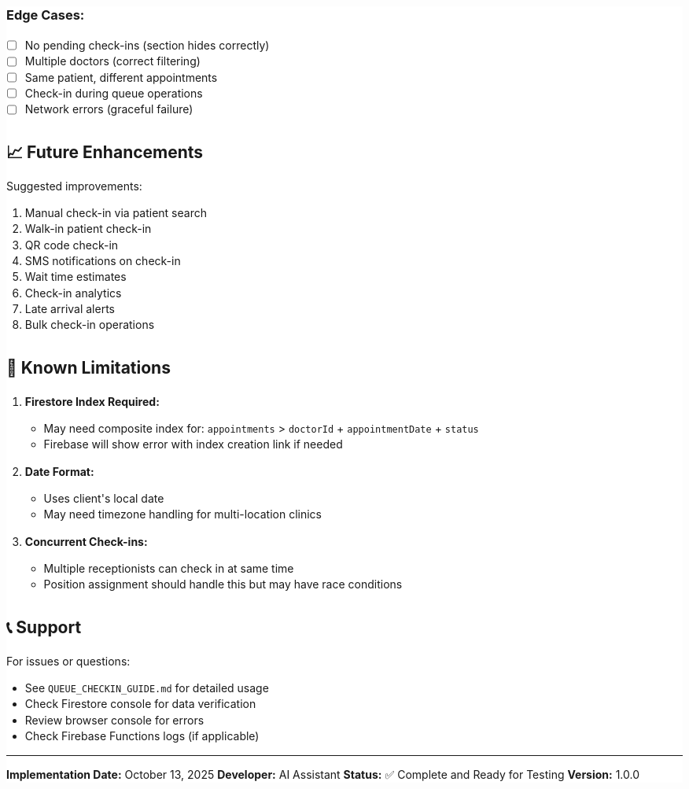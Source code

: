 ### Edge Cases:
- [ ] No pending check-ins (section hides correctly)
- [ ] Multiple doctors (correct filtering)
- [ ] Same patient, different appointments
- [ ] Check-in during queue operations
- [ ] Network errors (graceful failure)

## 📈 Future Enhancements

Suggested improvements:
1. Manual check-in via patient search
2. Walk-in patient check-in
3. QR code check-in
4. SMS notifications on check-in
5. Wait time estimates
6. Check-in analytics
7. Late arrival alerts
8. Bulk check-in operations

## 🐛 Known Limitations

1. **Firestore Index Required:**
   - May need composite index for: `appointments` > `doctorId` + `appointmentDate` + `status`
   - Firebase will show error with index creation link if needed

2. **Date Format:**
   - Uses client's local date
   - May need timezone handling for multi-location clinics

3. **Concurrent Check-ins:**
   - Multiple receptionists can check in at same time
   - Position assignment should handle this but may have race conditions

## 📞 Support

For issues or questions:
- See `QUEUE_CHECKIN_GUIDE.md` for detailed usage
- Check Firestore console for data verification
- Review browser console for errors
- Check Firebase Functions logs (if applicable)

---

**Implementation Date:** October 13, 2025
**Developer:** AI Assistant
**Status:** ✅ Complete and Ready for Testing
**Version:** 1.0.0

